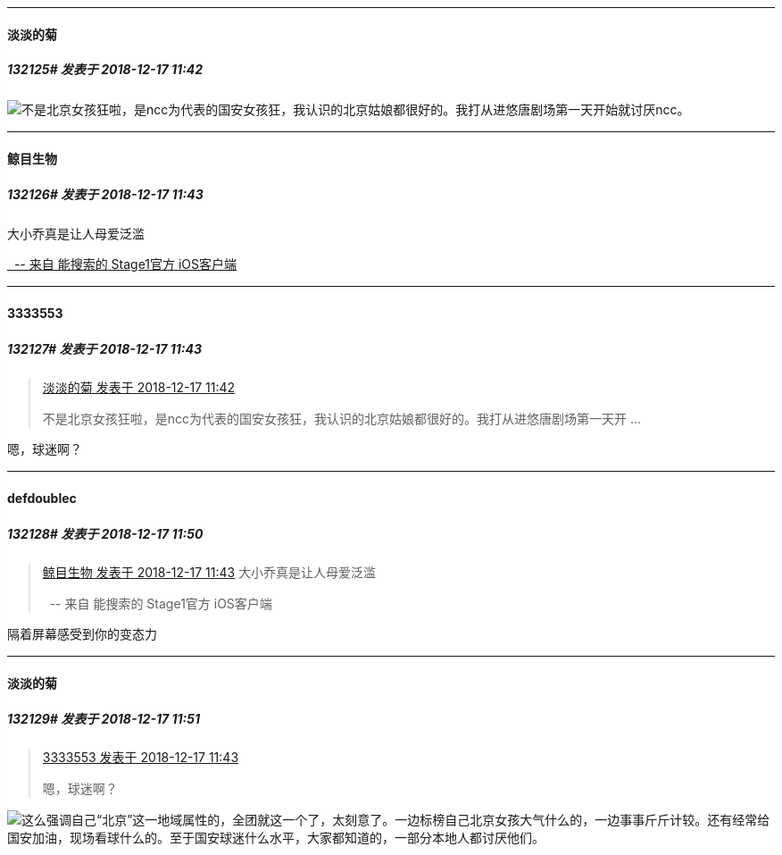 
-----

####  淡淡的菊  
##### 132125#       发表于 2018-12-17 11:42


<img src="https://static.saraba1st.com/image/smiley/face2017/037.png" referrerpolicy="no-referrer">不是北京女孩狂啦，是ncc为代表的国安女孩狂，我认识的北京姑娘都很好的。我打从进悠唐剧场第一天开始就讨厌ncc。


-----

####  鲸目生物  
##### 132126#       发表于 2018-12-17 11:43


大小乔真是让人母爱泛滥

[  -- 来自 能搜索的 Stage1官方 iOS客户端](https://itunes.apple.com/fi/app/saraba1st/id1221237470?mt=8)


-----

####  3333553  
##### 132127#       发表于 2018-12-17 11:43


<blockquote><a href="httphttps://bbs.saraba1st.com/2b/forum.php?mod=redirect&amp;goto=findpost&amp;pid=41968941&amp;ptid=1105387" target="_blank">淡淡的菊 发表于 2018-12-17 11:42</a>

不是北京女孩狂啦，是ncc为代表的国安女孩狂，我认识的北京姑娘都很好的。我打从进悠唐剧场第一天开 ...</blockquote>
嗯，球迷啊？


-----

####  defdoublec  
##### 132128#       发表于 2018-12-17 11:50


<blockquote><a href="httphttps://bbs.saraba1st.com/2b/forum.php?mod=redirect&amp;goto=findpost&amp;pid=41968953&amp;ptid=1105387" target="_blank">鲸目生物 发表于 2018-12-17 11:43</a>
大小乔真是让人母爱泛滥

  -- 来自 能搜索的 Stage1官方 iOS客户端</blockquote>
隔着屏幕感受到你的变态力


-----

####  淡淡的菊  
##### 132129#       发表于 2018-12-17 11:51


<blockquote><a href="httphttps://bbs.saraba1st.com/2b/forum.php?mod=redirect&amp;goto=findpost&amp;pid=41968965&amp;ptid=1105387" target="_blank">3333553 发表于 2018-12-17 11:43</a>

嗯，球迷啊？</blockquote>
<img src="https://static.saraba1st.com/image/smiley/face2017/065.png" referrerpolicy="no-referrer">这么强调自己“北京”这一地域属性的，全团就这一个了，太刻意了。一边标榜自己北京女孩大气什么的，一边事事斤斤计较。还有经常给国安加油，现场看球什么的。至于国安球迷什么水平，大家都知道的，一部分本地人都讨厌他们。
